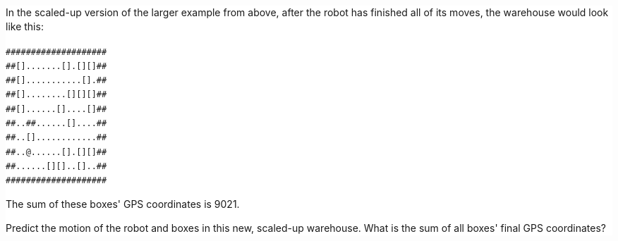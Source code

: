 In the scaled-up version of the larger example from above, after the robot has
finished all of its moves, the warehouse would look like this:

```txt
####################
##[].......[].[][]##
##[]...........[].##
##[]........[][][]##
##[]......[]....[]##
##..##......[]....##
##..[]............##
##..@......[].[][]##
##......[][]..[]..##
####################
```

The sum of these boxes' GPS coordinates is 9021.

Predict the motion of the robot and boxes in this new, scaled-up warehouse. What
is the sum of all boxes' final GPS coordinates?
